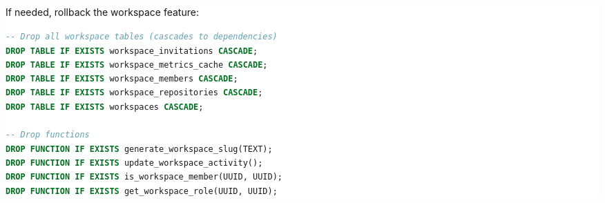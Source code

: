 If needed, rollback the workspace feature:

```sql
-- Drop all workspace tables (cascades to dependencies)
DROP TABLE IF EXISTS workspace_invitations CASCADE;
DROP TABLE IF EXISTS workspace_metrics_cache CASCADE;
DROP TABLE IF EXISTS workspace_members CASCADE;
DROP TABLE IF EXISTS workspace_repositories CASCADE;
DROP TABLE IF EXISTS workspaces CASCADE;

-- Drop functions
DROP FUNCTION IF EXISTS generate_workspace_slug(TEXT);
DROP FUNCTION IF EXISTS update_workspace_activity();
DROP FUNCTION IF EXISTS is_workspace_member(UUID, UUID);
DROP FUNCTION IF EXISTS get_workspace_role(UUID, UUID);
```